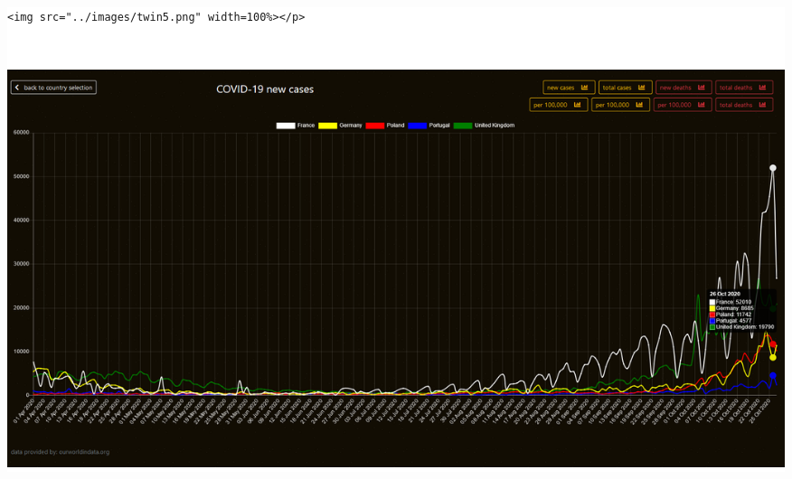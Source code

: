 	<img src="../images/twin5.png" width=100%></p>
   <br>
   <p align="center">
	<img src="../images/twin6a.png" width=100%> </p>
	<p align="center">